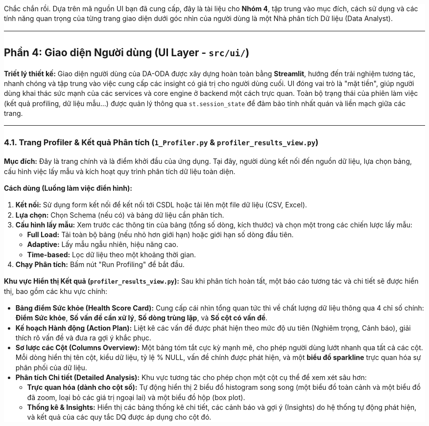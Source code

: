 Chắc chắn rồi. Dựa trên mã nguồn UI bạn đã cung cấp, đây là tài liệu cho **Nhóm 4**, tập trung vào mục đích, cách sử dụng và các tính năng quan trọng của từng trang giao diện dưới góc nhìn của người dùng là một Nhà phân tích Dữ liệu (Data Analyst).

---
## **Phần 4: Giao diện Người dùng (UI Layer - `src/ui/`)**

**Triết lý thiết kế:**
Giao diện người dùng của DA-ODA được xây dựng hoàn toàn bằng **Streamlit**, hướng đến trải nghiệm tương tác, nhanh chóng và tập trung vào việc cung cấp các insight có giá trị cho người dùng cuối. UI đóng vai trò là "mặt tiền", giúp người dùng khai thác sức mạnh của các services và core engine ở backend một cách trực quan. Toàn bộ trạng thái của phiên làm việc (kết quả profiling, dữ liệu mẫu...) được quản lý thông qua `st.session_state` để đảm bảo tính nhất quán và liền mạch giữa các trang.

---

### **4.1. Trang Profiler & Kết quả Phân tích (`1_Profiler.py` & `profiler_results_view.py`)**

**Mục đích:** Đây là trang chính và là điểm khởi đầu của ứng dụng. Tại đây, người dùng kết nối đến nguồn dữ liệu, lựa chọn bảng, cấu hình việc lấy mẫu và kích hoạt quy trình phân tích dữ liệu toàn diện.

**Cách dùng (Luồng làm việc điển hình):**
1.  **Kết nối:** Sử dụng form kết nối để kết nối tới CSDL hoặc tải lên một file dữ liệu (CSV, Excel).
2.  **Lựa chọn:** Chọn Schema (nếu có) và bảng dữ liệu cần phân tích.
3.  **Cấu hình lấy mẫu:** Xem trước các thông tin của bảng (tổng số dòng, kích thước) và chọn một trong các chiến lược lấy mẫu:
    * **Full Load:** Tải toàn bộ bảng (nếu nhỏ hơn giới hạn) hoặc giới hạn số dòng đầu tiên.
    * **Adaptive:** Lấy mẫu ngẫu nhiên, hiệu năng cao.
    * **Time-based:** Lọc dữ liệu theo một khoảng thời gian.
4.  **Chạy Phân tích:** Bấm nút "Run Profiling" để bắt đầu.

**Khu vực Hiển thị Kết quả (`profiler_results_view.py`):**
Sau khi phân tích hoàn tất, một báo cáo tương tác và chi tiết sẽ được hiển thị, bao gồm các khu vực chính:

* **Bảng điểm Sức khỏe (Health Score Card):** Cung cấp cái nhìn tổng quan tức thì về chất lượng dữ liệu thông qua 4 chỉ số chính: **Điểm Sức khỏe**, **Số vấn đề cần xử lý**, **Số dòng trùng lặp**, và **Số cột có vấn đề**.
* **Kế hoạch Hành động (Action Plan):** Liệt kê các vấn đề được phát hiện theo mức độ ưu tiên (Nghiêm trọng, Cảnh báo), giải thích rõ vấn đề và đưa ra gợi ý khắc phục.
* **Sơ lược các Cột (Columns Overview):** Một bảng tóm tắt cực kỳ mạnh mẽ, cho phép người dùng lướt nhanh qua tất cả các cột. Mỗi dòng hiển thị tên cột, kiểu dữ liệu, tỷ lệ % NULL, vấn đề chính được phát hiện, và một **biểu đồ sparkline** trực quan hóa sự phân phối của dữ liệu.
* **Phân tích Chi tiết (Detailed Analysis):** Khu vực tương tác cho phép chọn một cột cụ thể để xem xét sâu hơn:
    * **Trực quan hóa (dành cho cột số):** Tự động hiển thị 2 biểu đồ histogram song song (một biểu đồ toàn cảnh và một biểu đồ đã zoom, loại bỏ các giá trị ngoại lai) và một biểu đồ hộp (box plot).
    * **Thống kê & Insights:** Hiển thị các bảng thống kê chi tiết, các cảnh báo và gợi ý (Insights) do hệ thống tự động phát hiện, và kết quả của các quy tắc DQ được áp dụng cho cột đó.
